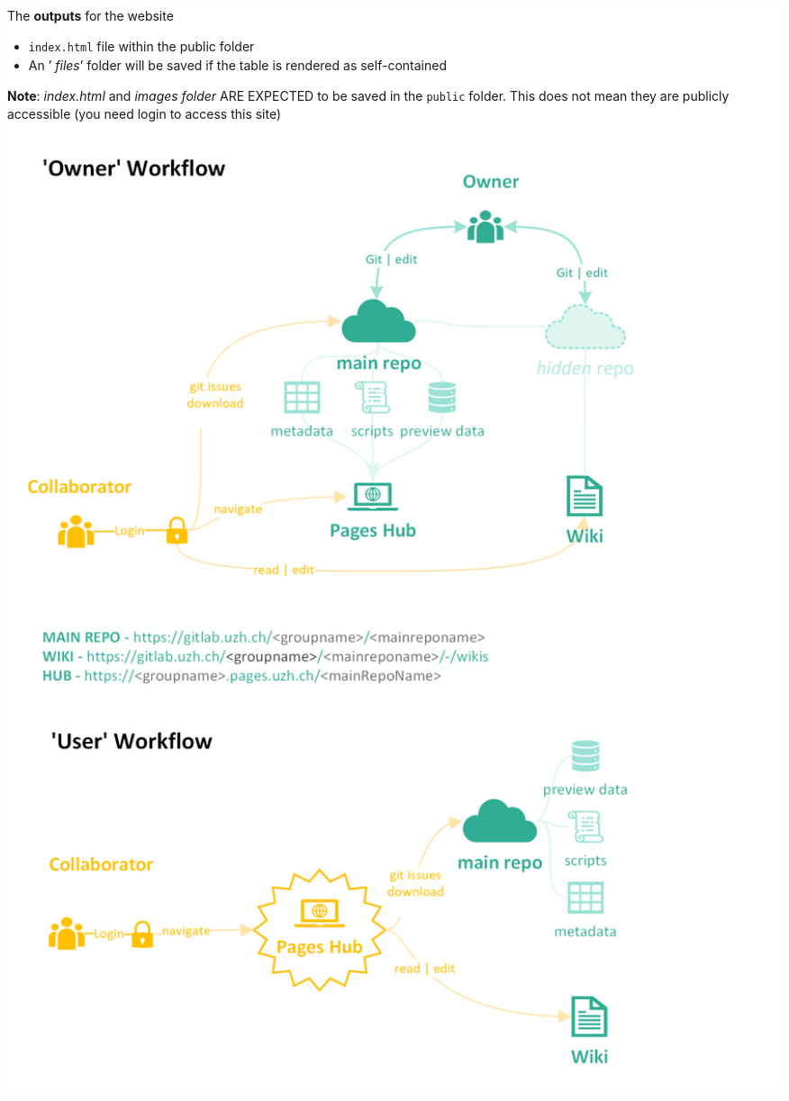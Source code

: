 The **outputs** for the website

- `index.html` file within the public folder
- An ’ *files*’ folder will be saved if the table is rendered as
  self-contained

**Note**: *index.html* and *images folder* ARE EXPECTED to be saved in
the `public` folder. This does not mean they are publicly accessible
(you need login to access this site)

<img src="uploads/d861221e7e6f9a7592023f31288d901a/Gitlab_basic.png"
width="718" height="1058" />
